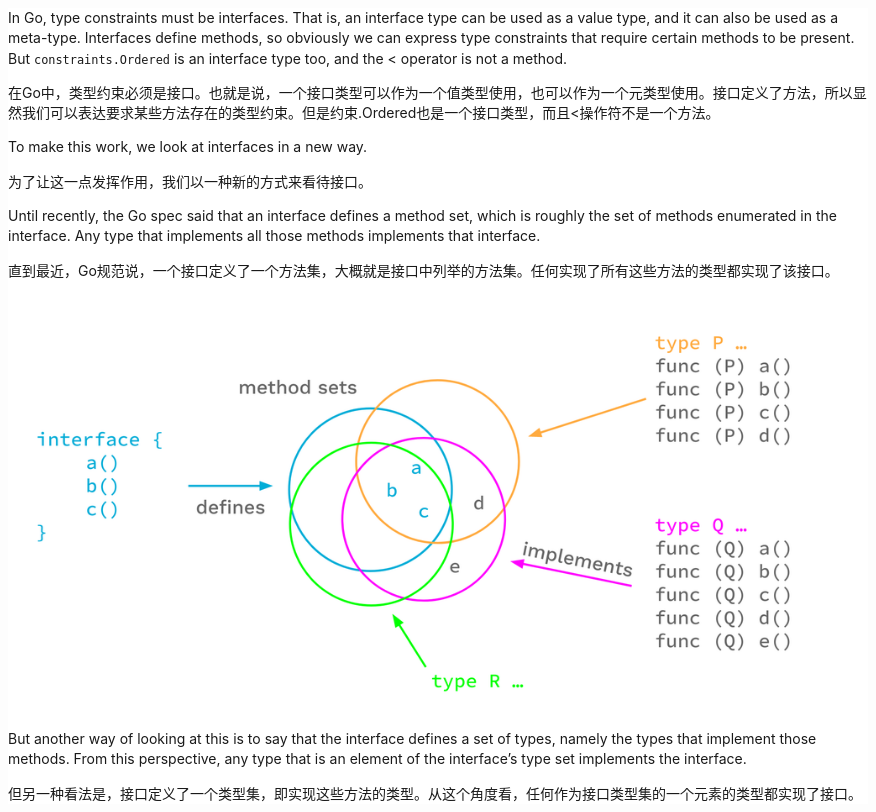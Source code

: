 In Go, type constraints must be interfaces. That is, an interface type can be used as a value type, and it can also be used as a meta-type. Interfaces define methods, so obviously we can express type constraints that require certain methods to be present. But `constraints.Ordered` is an interface type too, and the < operator is not a method.

在Go中，类型约束必须是接口。也就是说，一个接口类型可以作为一个值类型使用，也可以作为一个元类型使用。接口定义了方法，所以显然我们可以表达要求某些方法存在的类型约束。但是约束.Ordered也是一个接口类型，而且<操作符不是一个方法。

To make this work, we look at interfaces in a new way.

为了让这一点发挥作用，我们以一种新的方式来看待接口。

Until recently, the Go spec said that an interface defines a method set, which is roughly the set of methods enumerated in the interface. Any type that implements all those methods implements that interface.

直到最近，Go规范说，一个接口定义了一个方法集，大概就是接口中列举的方法集。任何实现了所有这些方法的类型都实现了该接口。

![img](AnIntroductionToGenerics_img/method-sets.png)

But another way of looking at this is to say that the interface defines a set of types, namely the types that implement those methods. From this perspective, any type that is an element of the interface’s type set implements the interface.

但另一种看法是，接口定义了一个类型集，即实现这些方法的类型。从这个角度看，任何作为接口类型集的一个元素的类型都实现了接口。
